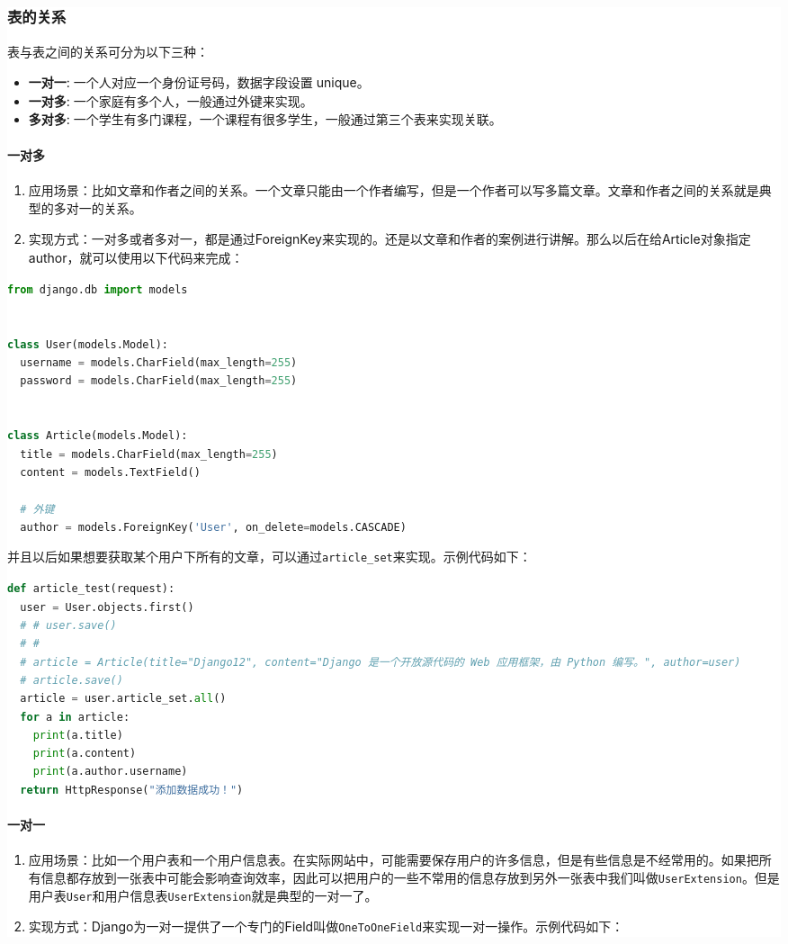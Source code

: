 ### 表的关系

表与表之间的关系可分为以下三种：

- **一对一**: 一个人对应一个身份证号码，数据字段设置 unique。
- **一对多**: 一个家庭有多个人，一般通过外键来实现。
- **多对多**: 一个学生有多门课程，一个课程有很多学生，一般通过第三个表来实现关联。

#### 一对多

1. 应用场景：比如文章和作者之间的关系。一个文章只能由一个作者编写，但是一个作者可以写多篇文章。文章和作者之间的关系就是典型的多对一的关系。

2. 实现方式：一对多或者多对一，都是通过ForeignKey来实现的。还是以文章和作者的案例进行讲解。那么以后在给Article对象指定author，就可以使用以下代码来完成：

```python
from django.db import models


class User(models.Model):
  username = models.CharField(max_length=255)
  password = models.CharField(max_length=255)


class Article(models.Model):
  title = models.CharField(max_length=255)
  content = models.TextField()

  # 外键
  author = models.ForeignKey('User', on_delete=models.CASCADE)
```

并且以后如果想要获取某个用户下所有的文章，可以通过`article_set`来实现。示例代码如下：

```python
def article_test(request):
  user = User.objects.first()
  # # user.save()
  # #
  # article = Article(title="Django12", content="Django 是一个开放源代码的 Web 应用框架，由 Python 编写。", author=user)
  # article.save()
  article = user.article_set.all()
  for a in article:
    print(a.title)
    print(a.content)
    print(a.author.username)
  return HttpResponse("添加数据成功！")
```

#### 一对一

1. 应用场景：比如一个用户表和一个用户信息表。在实际网站中，可能需要保存用户的许多信息，但是有些信息是不经常用的。如果把所有信息都存放到一张表中可能会影响查询效率，因此可以把用户的一些不常用的信息存放到另外一张表中我们叫做`UserExtension`。但是用户表`User`和用户信息表`UserExtension`就是典型的一对一了。

2. 实现方式：Django为一对一提供了一个专门的Field叫做`OneToOneField`来实现一对一操作。示例代码如下：
